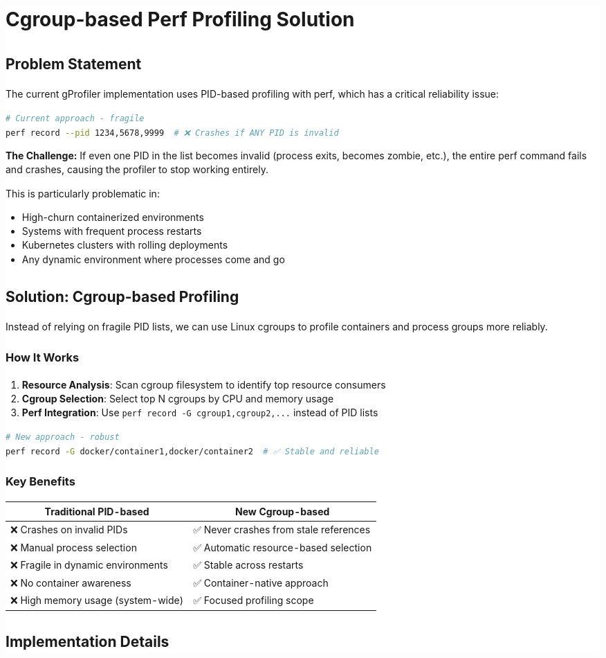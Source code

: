 # Cgroup-based Perf Profiling Solution

## Problem Statement

The current gProfiler implementation uses PID-based profiling with perf, which has a critical reliability issue:

```bash
# Current approach - fragile
perf record --pid 1234,5678,9999  # ❌ Crashes if ANY PID is invalid
```

**The Challenge:** If even one PID in the list becomes invalid (process exits, becomes zombie, etc.), the entire perf command fails and crashes, causing the profiler to stop working entirely.

This is particularly problematic in:
- High-churn containerized environments
- Systems with frequent process restarts
- Kubernetes clusters with rolling deployments
- Any dynamic environment where processes come and go

## Solution: Cgroup-based Profiling

Instead of relying on fragile PID lists, we can use Linux cgroups to profile containers and process groups more reliably.

### How It Works

1. **Resource Analysis**: Scan cgroup filesystem to identify top resource consumers
2. **Cgroup Selection**: Select top N cgroups by CPU and memory usage
3. **Perf Integration**: Use `perf record -G cgroup1,cgroup2,...` instead of PID lists

```bash
# New approach - robust
perf record -G docker/container1,docker/container2  # ✅ Stable and reliable
```

### Key Benefits

| Traditional PID-based | New Cgroup-based |
|----------------------|------------------|
| ❌ Crashes on invalid PIDs | ✅ Never crashes from stale references |
| ❌ Manual process selection | ✅ Automatic resource-based selection |
| ❌ Fragile in dynamic environments | ✅ Stable across restarts |
| ❌ No container awareness | ✅ Container-native approach |
| ❌ High memory usage (system-wide) | ✅ Focused profiling scope |

## Implementation Details
